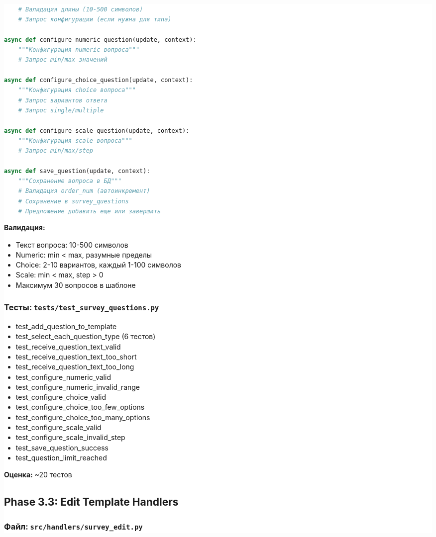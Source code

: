 ```python
    # Валидация длины (10-500 символов)
    # Запрос конфигурации (если нужна для типа)

async def configure_numeric_question(update, context):
    """Конфигурация numeric вопроса"""
    # Запрос min/max значений

async def configure_choice_question(update, context):
    """Конфигурация choice вопроса"""
    # Запрос вариантов ответа
    # Запрос single/multiple

async def configure_scale_question(update, context):
    """Конфигурация scale вопроса"""
    # Запрос min/max/step

async def save_question(update, context):
    """Сохранение вопроса в БД"""
    # Валидация order_num (автоинкремент)
    # Сохранение в survey_questions
    # Предложение добавить еще или завершить
```

**Валидация:**
- Текст вопроса: 10-500 символов
- Numeric: min < max, разумные пределы
- Choice: 2-10 вариантов, каждый 1-100 символов
- Scale: min < max, step > 0
- Максимум 30 вопросов в шаблоне

### Тесты: `tests/test_survey_questions.py`
- test_add_question_to_template
- test_select_each_question_type (6 тестов)
- test_receive_question_text_valid
- test_receive_question_text_too_short
- test_receive_question_text_too_long
- test_configure_numeric_valid
- test_configure_numeric_invalid_range
- test_configure_choice_valid
- test_configure_choice_too_few_options
- test_configure_choice_too_many_options
- test_configure_scale_valid
- test_configure_scale_invalid_step
- test_save_question_success
- test_question_limit_reached

**Оценка:** ~20 тестов

## Phase 3.3: Edit Template Handlers

### Файл: `src/handlers/survey_edit.py`
